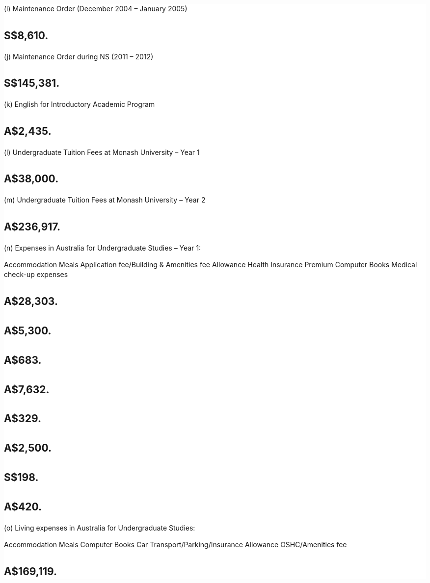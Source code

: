 (i) Maintenance Order (December 2004 – January 2005) 

## S$8,610. 

(j) Maintenance Order during NS (2011 – 2012) 

## S$145,381. 

(k) English for Introductory Academic Program 

## A$2,435. 

(l) Undergraduate Tuition Fees at Monash University – Year 1 

## A$38,000. 

(m) Undergraduate Tuition Fees at Monash University – Year 2

## A$236,917. 

(n) Expenses in Australia for Undergraduate Studies – Year 1: 

 Accommodation Meals Application fee/Building & Amenities fee Allowance Health Insurance Premium Computer Books Medical check-up expenses 

## A$28,303. 

## A$5,300. 

## A$683. 

## A$7,632. 

## A$329. 

## A$2,500. 

## S$198. 

## A$420. 


 (o) Living expenses in Australia for Undergraduate Studies: 

 Accommodation Meals Computer Books Car Transport/Parking/Insurance Allowance OSHC/Amenities fee 

## A$169,119. 
